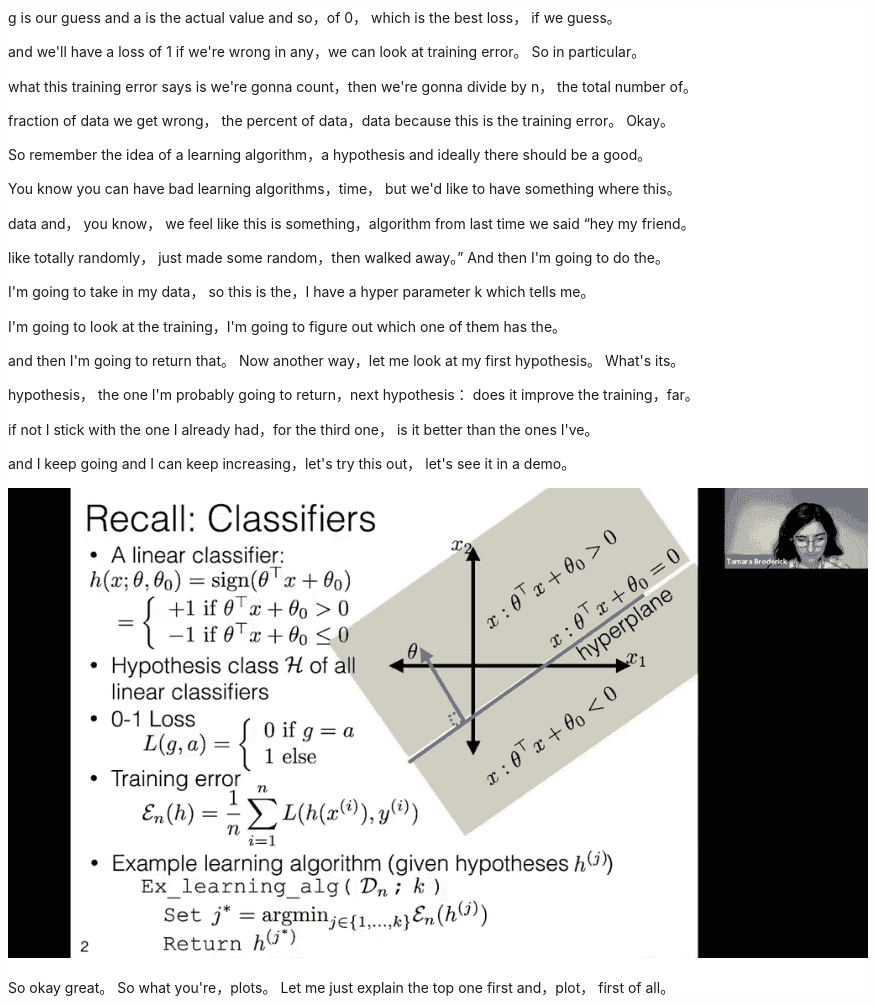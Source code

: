 g is our guess and a is the actual value and so，of 0， which is the best loss， if we guess。

and we'll have a loss of 1 if we're wrong in any，we can look at training error。 So in particular。

what this training error says is we're gonna count，then we're gonna divide by n， the total number of。

fraction of data we get wrong， the percent of data，data because this is the training error。 Okay。

So remember the idea of a learning algorithm，a hypothesis and ideally there should be a good。

You know you can have bad learning algorithms，time， but we'd like to have something where this。

data and， you know， we feel like this is something，algorithm from last time we said “hey my friend。

like totally randomly， just made some random，then walked away。” And then I'm going to do the。

I'm going to take in my data， so this is the，I have a hyper parameter k which tells me。

I'm going to look at the training，I'm going to figure out which one of them has the。

and then I'm going to return that。 Now another way，let me look at my first hypothesis。 What's its。

hypothesis， the one I'm probably going to return，next hypothesis： does it improve the training，far。

 if not I stick with the one I already had，for the third one， is it better than the ones I've。

and I keep going and I can keep increasing，let's try this out， let's see it in a demo。



![](img/5f6bc9f52a193b321bc6a0c33f00bc55_1.png)

So okay great。 So what you're，plots。 Let me just explain the top one first and，plot， first of all。
